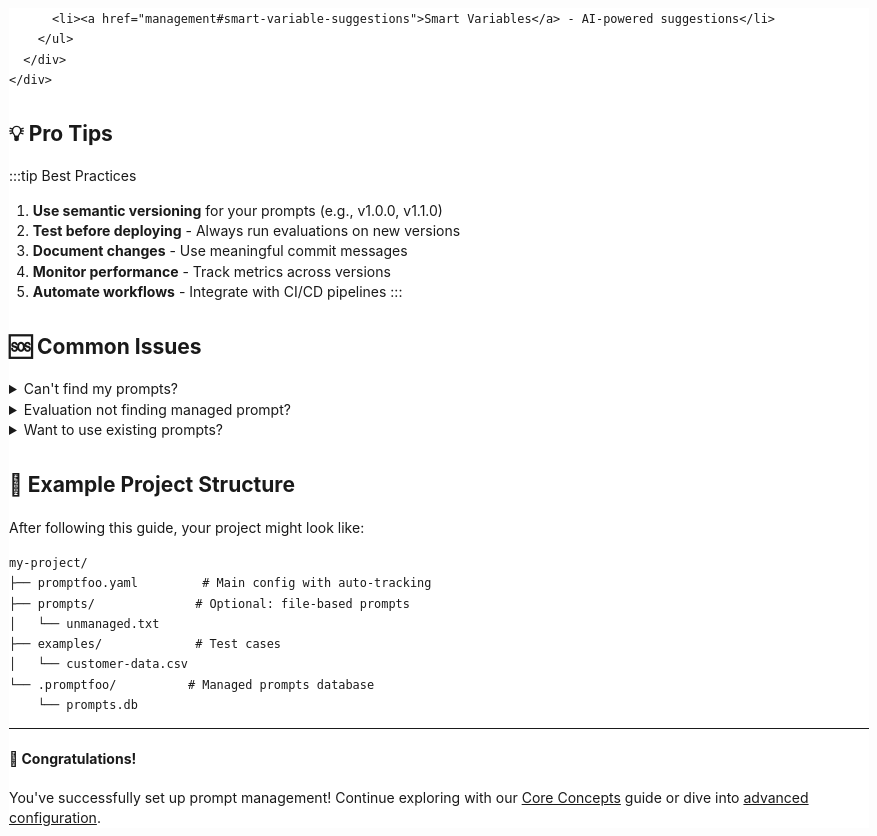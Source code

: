           <li><a href="management#smart-variable-suggestions">Smart Variables</a> - AI-powered suggestions</li>
        </ul>
      </div>
    </div>
  </div>
</div>

## 💡 Pro Tips

:::tip Best Practices
1. **Use semantic versioning** for your prompts (e.g., v1.0.0, v1.1.0)
2. **Test before deploying** - Always run evaluations on new versions
3. **Document changes** - Use meaningful commit messages
4. **Monitor performance** - Track metrics across versions
5. **Automate workflows** - Integrate with CI/CD pipelines
:::

## 🆘 Common Issues

<details><summary>Can't find my prompts?</summary></details>

<details><summary>Evaluation not finding managed prompt?</summary></details>

<details><summary>Want to use existing prompts?</summary></details>

## 📝 Example Project Structure

After following this guide, your project might look like:

```
my-project/
├── promptfoo.yaml         # Main config with auto-tracking
├── prompts/              # Optional: file-based prompts
│   └── unmanaged.txt    
├── examples/             # Test cases
│   └── customer-data.csv
└── .promptfoo/          # Managed prompts database
    └── prompts.db
```

---

<div className="alert alert--success margin-top--lg">
  <h4>🎉 Congratulations!</h4>
  <p>You've successfully set up prompt management! Continue exploring with our <a href="concepts">Core Concepts</a> guide or dive into <a href="configuration">advanced configuration</a>.</p>
</div> 